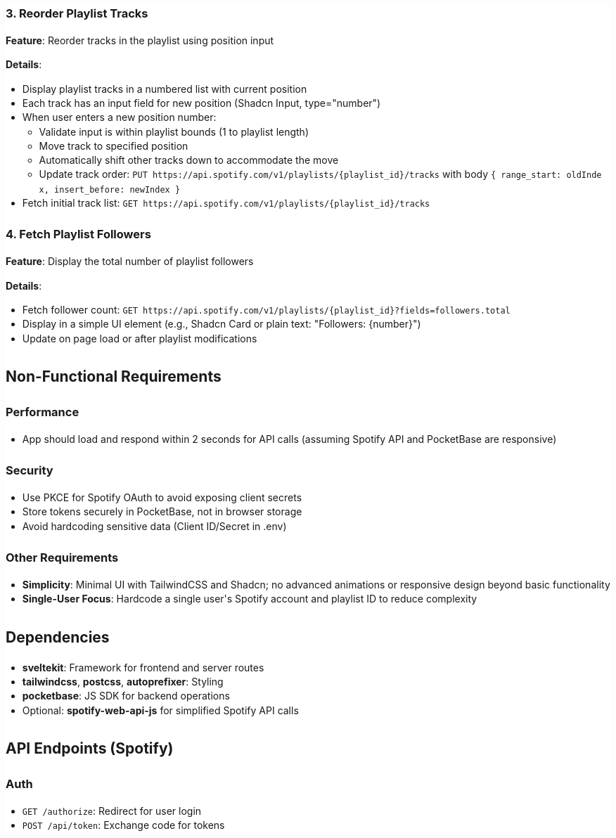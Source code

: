 ### 3. Reorder Playlist Tracks
**Feature**: Reorder tracks in the playlist using position input

**Details**:
- Display playlist tracks in a numbered list with current position
- Each track has an input field for new position (Shadcn Input, type="number")
- When user enters a new position number:
  - Validate input is within playlist bounds (1 to playlist length)
  - Move track to specified position
  - Automatically shift other tracks down to accommodate the move
  - Update track order: `PUT https://api.spotify.com/v1/playlists/{playlist_id}/tracks` with body `{ range_start: oldIndex, insert_before: newIndex }`
- Fetch initial track list: `GET https://api.spotify.com/v1/playlists/{playlist_id}/tracks`

### 4. Fetch Playlist Followers
**Feature**: Display the total number of playlist followers

**Details**:
- Fetch follower count: `GET https://api.spotify.com/v1/playlists/{playlist_id}?fields=followers.total`
- Display in a simple UI element (e.g., Shadcn Card or plain text: "Followers: {number}")
- Update on page load or after playlist modifications

## Non-Functional Requirements

### Performance
- App should load and respond within 2 seconds for API calls (assuming Spotify API and PocketBase are responsive)

### Security
- Use PKCE for Spotify OAuth to avoid exposing client secrets
- Store tokens securely in PocketBase, not in browser storage
- Avoid hardcoding sensitive data (Client ID/Secret in .env)

### Other Requirements
- **Simplicity**: Minimal UI with TailwindCSS and Shadcn; no advanced animations or responsive design beyond basic functionality
- **Single-User Focus**: Hardcode a single user's Spotify account and playlist ID to reduce complexity

## Dependencies
- **sveltekit**: Framework for frontend and server routes
- **tailwindcss**, **postcss**, **autoprefixer**: Styling
- **pocketbase**: JS SDK for backend operations
- Optional: **spotify-web-api-js** for simplified Spotify API calls

## API Endpoints (Spotify)

### Auth
- `GET /authorize`: Redirect for user login
- `POST /api/token`: Exchange code for tokens
